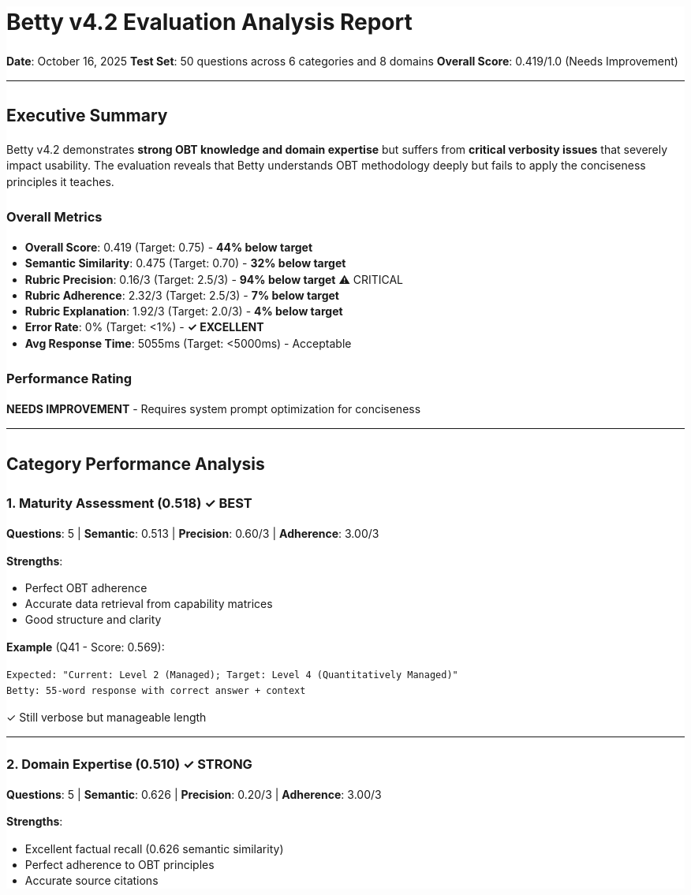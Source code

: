 # Betty v4.2 Evaluation Analysis Report
**Date**: October 16, 2025
**Test Set**: 50 questions across 6 categories and 8 domains
**Overall Score**: 0.419/1.0 (Needs Improvement)

---

## Executive Summary

Betty v4.2 demonstrates **strong OBT knowledge and domain expertise** but suffers from **critical verbosity issues** that severely impact usability. The evaluation reveals that Betty understands OBT methodology deeply but fails to apply the conciseness principles it teaches.

### Overall Metrics
- **Overall Score**: 0.419 (Target: 0.75) - **44% below target**
- **Semantic Similarity**: 0.475 (Target: 0.70) - **32% below target**
- **Rubric Precision**: 0.16/3 (Target: 2.5/3) - **94% below target** ⚠️ CRITICAL
- **Rubric Adherence**: 2.32/3 (Target: 2.5/3) - **7% below target**
- **Rubric Explanation**: 1.92/3 (Target: 2.0/3) - **4% below target**
- **Error Rate**: 0% (Target: <1%) - **✓ EXCELLENT**
- **Avg Response Time**: 5055ms (Target: <5000ms) - Acceptable

### Performance Rating
**NEEDS IMPROVEMENT** - Requires system prompt optimization for conciseness

---

## Category Performance Analysis

### 1. Maturity Assessment (0.518) ✓ BEST
**Questions**: 5 | **Semantic**: 0.513 | **Precision**: 0.60/3 | **Adherence**: 3.00/3

**Strengths**:
- Perfect OBT adherence
- Accurate data retrieval from capability matrices
- Good structure and clarity

**Example** (Q41 - Score: 0.569):
```
Expected: "Current: Level 2 (Managed); Target: Level 4 (Quantitatively Managed)"
Betty: 55-word response with correct answer + context
```
✓ Still verbose but manageable length

---

### 2. Domain Expertise (0.510) ✓ STRONG
**Questions**: 5 | **Semantic**: 0.626 | **Precision**: 0.20/3 | **Adherence**: 3.00/3

**Strengths**:
- Excellent factual recall (0.626 semantic similarity)
- Perfect adherence to OBT principles
- Accurate source citations
